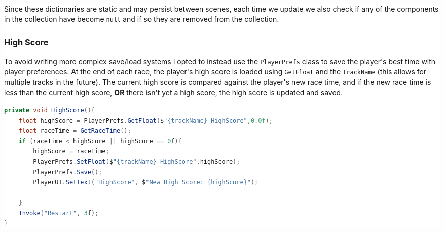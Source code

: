 Since these dictionaries are static and may persist between scenes, each time we update we also check if any of the components in the collection have become `null` and if so they are removed from the collection.

### High Score 

To avoid writing more complex save/load systems I opted to instead use the `PlayerPrefs` class to save the player's best time with player preferences. At the end of each race, the player's high score is loaded using `GetFloat` and the `trackName` (this allows for multiple tracks in the future). The current high score is compared against the player's new race time, and if the new race time is less than the current high score, **OR** there isn't yet a high score, the high score is updated and saved.

```cs
private void HighScore(){
    float highScore = PlayerPrefs.GetFloat($"{trackName}_HighScore",0.0f);
    float raceTime = GetRaceTime();
    if (raceTime < highScore || highScore == 0f){
        highScore = raceTime;
        PlayerPrefs.SetFloat($"{trackName}_HighScore",highScore);
        PlayerPrefs.Save();
        PlayerUI.SetText("HighScore", $"New High Score: {highScore}");

    }
    Invoke("Restart", 3f);
}
```
